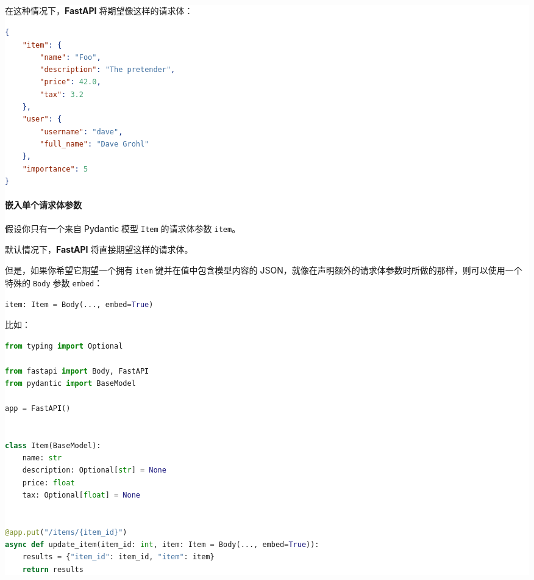 ```python
```

在这种情况下，**FastAPI** 将期望像这样的请求体：

```json
{
    "item": {
        "name": "Foo",
        "description": "The pretender",
        "price": 42.0,
        "tax": 3.2
    },
    "user": {
        "username": "dave",
        "full_name": "Dave Grohl"
    },
    "importance": 5
}
```

#### 嵌入单个请求体参数

假设你只有一个来自 Pydantic 模型 `Item` 的请求体参数 `item`。

默认情况下，**FastAPI** 将直接期望这样的请求体。

但是，如果你希望它期望一个拥有 `item` 键并在值中包含模型内容的 JSON，就像在声明额外的请求体参数时所做的那样，则可以使用一个特殊的 `Body` 参数 `embed`：

```python
item: Item = Body(..., embed=True)
```

比如：

```python
from typing import Optional

from fastapi import Body, FastAPI
from pydantic import BaseModel

app = FastAPI()


class Item(BaseModel):
    name: str
    description: Optional[str] = None
    price: float
    tax: Optional[float] = None


@app.put("/items/{item_id}")
async def update_item(item_id: int, item: Item = Body(..., embed=True)):
    results = {"item_id": item_id, "item": item}
    return results
```
